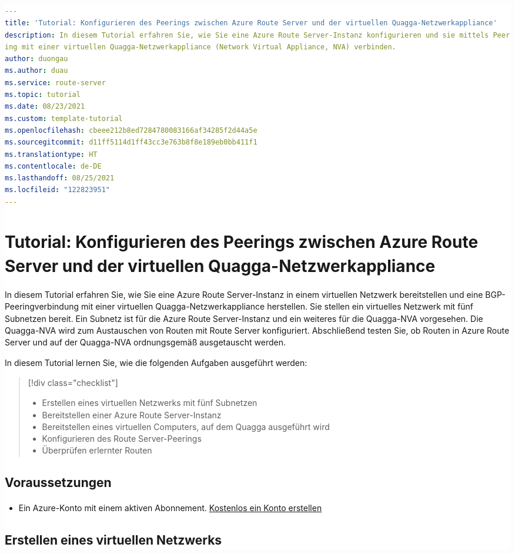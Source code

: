 ```yaml
---
title: 'Tutorial: Konfigurieren des Peerings zwischen Azure Route Server und der virtuellen Quagga-Netzwerkappliance'
description: In diesem Tutorial erfahren Sie, wie Sie eine Azure Route Server-Instanz konfigurieren und sie mittels Peering mit einer virtuellen Quagga-Netzwerkappliance (Network Virtual Appliance, NVA) verbinden.
author: duongau
ms.author: duau
ms.service: route-server
ms.topic: tutorial
ms.date: 08/23/2021
ms.custom: template-tutorial
ms.openlocfilehash: cbeee212b8ed7284780083166af34285f2d44a5e
ms.sourcegitcommit: d11ff5114d1ff43cc3e763b8f8e189eb0bb411f1
ms.translationtype: HT
ms.contentlocale: de-DE
ms.lasthandoff: 08/25/2021
ms.locfileid: "122823951"
---
```

# <a name="tutorial-configure-peering-between-azure-route-server-and-quagga-network-virtual-appliance"></a>Tutorial: Konfigurieren des Peerings zwischen Azure Route Server und der virtuellen Quagga-Netzwerkappliance

In diesem Tutorial erfahren Sie, wie Sie eine Azure Route Server-Instanz in einem virtuellen Netzwerk bereitstellen und eine BGP-Peeringverbindung mit einer virtuellen Quagga-Netzwerkappliance herstellen. Sie stellen ein virtuelles Netzwerk mit fünf Subnetzen bereit. Ein Subnetz ist für die Azure Route Server-Instanz und ein weiteres für die Quagga-NVA vorgesehen. Die Quagga-NVA wird zum Austauschen von Routen mit Route Server konfiguriert. Abschließend testen Sie, ob Routen in Azure Route Server und auf der Quagga-NVA ordnungsgemäß ausgetauscht werden.

In diesem Tutorial lernen Sie, wie die folgenden Aufgaben ausgeführt werden:

> [!div class="checklist"]
> * Erstellen eines virtuellen Netzwerks mit fünf Subnetzen
> * Bereitstellen einer Azure Route Server-Instanz
> * Bereitstellen eines virtuellen Computers, auf dem Quagga ausgeführt wird
> * Konfigurieren des Route Server-Peerings
> * Überprüfen erlernter Routen

## <a name="prerequisites"></a>Voraussetzungen

- Ein Azure-Konto mit einem aktiven Abonnement. [Kostenlos ein Konto erstellen](https://azure.microsoft.com/free/?WT.mc_id=A261C142F)

## <a name="create-a-virtual-network"></a>Erstellen eines virtuellen Netzwerks
